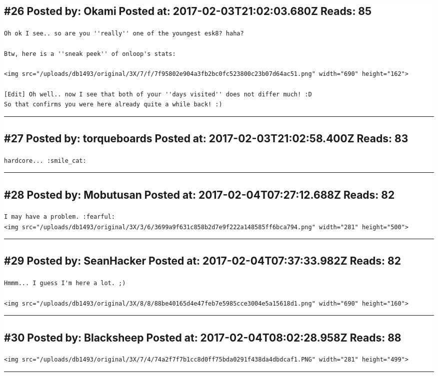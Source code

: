 ## \#26 Posted by: Okami Posted at: 2017-02-03T21:02:03.680Z Reads: 85

```
Oh ok I see.. so are you ''really'' one of the youngest esk8? haha?

Btw, here is a ''sneak peek'' of onloop's stats:

<img src="/uploads/db1493/original/3X/7/f/7f95802e904a3fb2bc0fc523800c23b07d64ac51.png" width="690" height="162">

[Edit] Oh well.. now I see that both of your ''days visited'' does not differ much! :D 
So that confirms you were here already quite a while back! :)
```

---
## \#27 Posted by: torqueboards Posted at: 2017-02-03T21:02:58.400Z Reads: 83

```
hardcore... :smile_cat:
```

---
## \#28 Posted by: Mobutusan Posted at: 2017-02-04T07:27:12.688Z Reads: 82

```
I may have a problem. :fearful:
<img src="/uploads/db1493/original/3X/3/6/3699a9f631c858b2d7e9f222a148585ff6bca794.png" width="281" height="500">
```

---
## \#29 Posted by: SeanHacker Posted at: 2017-02-04T07:37:33.982Z Reads: 82

```
Hmmm... I guess I'm here a lot. ;) 

<img src="/uploads/db1493/original/3X/8/8/88be40165d4e47feb7e5985cce3004e5a15618d1.png" width="690" height="160">
```

---
## \#30 Posted by: Blacksheep Posted at: 2017-02-04T08:02:28.958Z Reads: 88

```
<img src="/uploads/db1493/original/3X/7/4/74a2f7f7b1cc8d0ff75bda0291f438da4dbdcaf1.PNG" width="281" height="499">
```

---